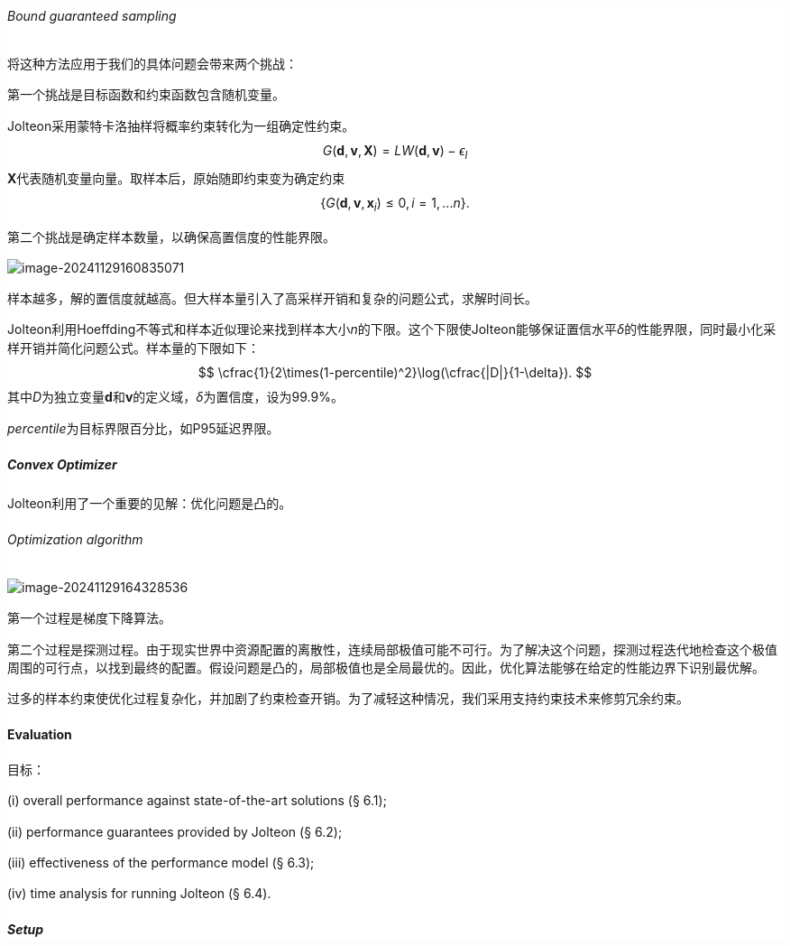 ###### Bound guaranteed sampling

将这种方法应用于我们的具体问题会带来两个挑战：

第一个挑战是目标函数和约束函数包含随机变量。

Jolteon采用蒙特卡洛抽样将概率约束转化为一组确定性约束。
$$
G(\mathbf d,\mathbf v,\mathbf X)=LW(\mathbf d,\mathbf v)-\epsilon_l
$$
$\mathbf X$代表随机变量向量。取样本后，原始随即约束变为确定约束
$$
\{G(\mathbf d,\mathbf v,\mathbf x_i)\leq0,i=1,...n\}.
$$


第二个挑战是确定样本数量，以确保高置信度的性能界限。

![image-20241129160835071](https://raw.githubusercontent.com/wty403/pic/main/picture/image-20241129160835071.png)

样本越多，解的置信度就越高。但大样本量引入了高采样开销和复杂的问题公式，求解时间长。

Jolteon利用Hoeffding不等式和样本近似理论来找到样本大小$n$的下限。这个下限使Jolteon能够保证置信水平$\delta$的性能界限，同时最小化采样开销并简化问题公式。样本量的下限如下：
$$
\cfrac{1}{2\times(1-percentile)^2}\log(\cfrac{|D|}{1-\delta}).
$$
其中$D$为独立变量$\mathbf d$和$\mathbf v$的定义域，$\delta$为置信度，设为$99.9\%$。

$percentile$为目标界限百分比，如P95延迟界限。

##### Convex Optimizer

Jolteon利用了一个重要的见解：优化问题是凸的。

###### Optimization algorithm

![image-20241129164328536](https://raw.githubusercontent.com/wty403/pic/main/picture/image-20241129164328536.png)

第一个过程是梯度下降算法。

第二个过程是探测过程。由于现实世界中资源配置的离散性，连续局部极值可能不可行。为了解决这个问题，探测过程迭代地检查这个极值周围的可行点，以找到最终的配置。假设问题是凸的，局部极值也是全局最优的。因此，优化算法能够在给定的性能边界下识别最优解。

过多的样本约束使优化过程复杂化，并加剧了约束检查开销。为了减轻这种情况，我们采用支持约束技术来修剪冗余约束。

#### Evaluation

目标：

(i) overall performance against state-of-the-art solutions (§ 6.1); 

(ii) performance guarantees provided by Jolteon (§ 6.2); 

(iii) effectiveness of the performance model (§ 6.3); 

(iv) time analysis for running Jolteon (§ 6.4).

##### Setup
